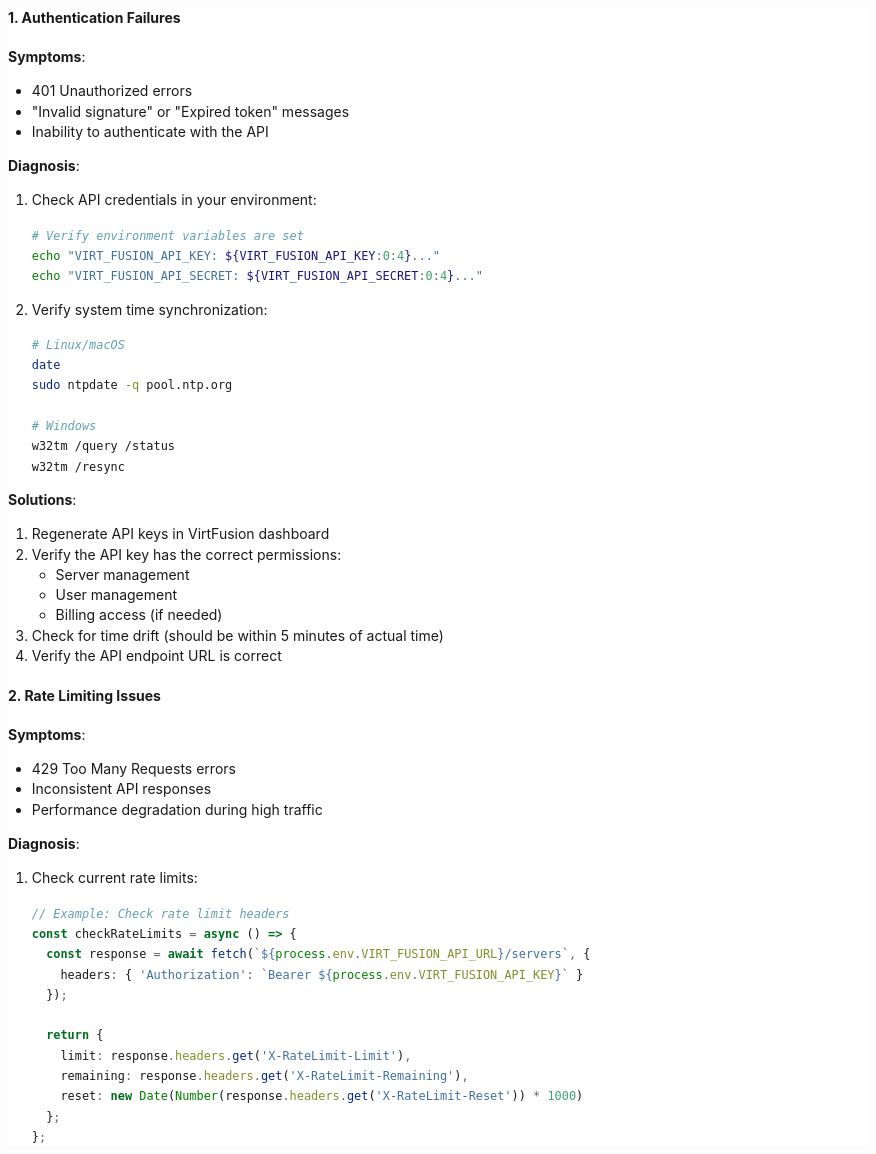 #### 1. Authentication Failures

**Symptoms**:
- 401 Unauthorized errors
- "Invalid signature" or "Expired token" messages
- Inability to authenticate with the API

**Diagnosis**:
1. Check API credentials in your environment:
   ```bash
   # Verify environment variables are set
   echo "VIRT_FUSION_API_KEY: ${VIRT_FUSION_API_KEY:0:4}..."
   echo "VIRT_FUSION_API_SECRET: ${VIRT_FUSION_API_SECRET:0:4}..."
   ```

2. Verify system time synchronization:
   ```bash
   # Linux/macOS
   date
   sudo ntpdate -q pool.ntp.org
   
   # Windows
   w32tm /query /status
   w32tm /resync
   ```

**Solutions**:
1. Regenerate API keys in VirtFusion dashboard
2. Verify the API key has the correct permissions:
   - Server management
   - User management
   - Billing access (if needed)
3. Check for time drift (should be within 5 minutes of actual time)
4. Verify the API endpoint URL is correct

#### 2. Rate Limiting Issues

**Symptoms**:
- 429 Too Many Requests errors
- Inconsistent API responses
- Performance degradation during high traffic

**Diagnosis**:
1. Check current rate limits:
   ```typescript
   // Example: Check rate limit headers
   const checkRateLimits = async () => {
     const response = await fetch(`${process.env.VIRT_FUSION_API_URL}/servers`, {
       headers: { 'Authorization': `Bearer ${process.env.VIRT_FUSION_API_KEY}` }
     });
     
     return {
       limit: response.headers.get('X-RateLimit-Limit'),
       remaining: response.headers.get('X-RateLimit-Remaining'),
       reset: new Date(Number(response.headers.get('X-RateLimit-Reset')) * 1000)
     };
   };
   ```
